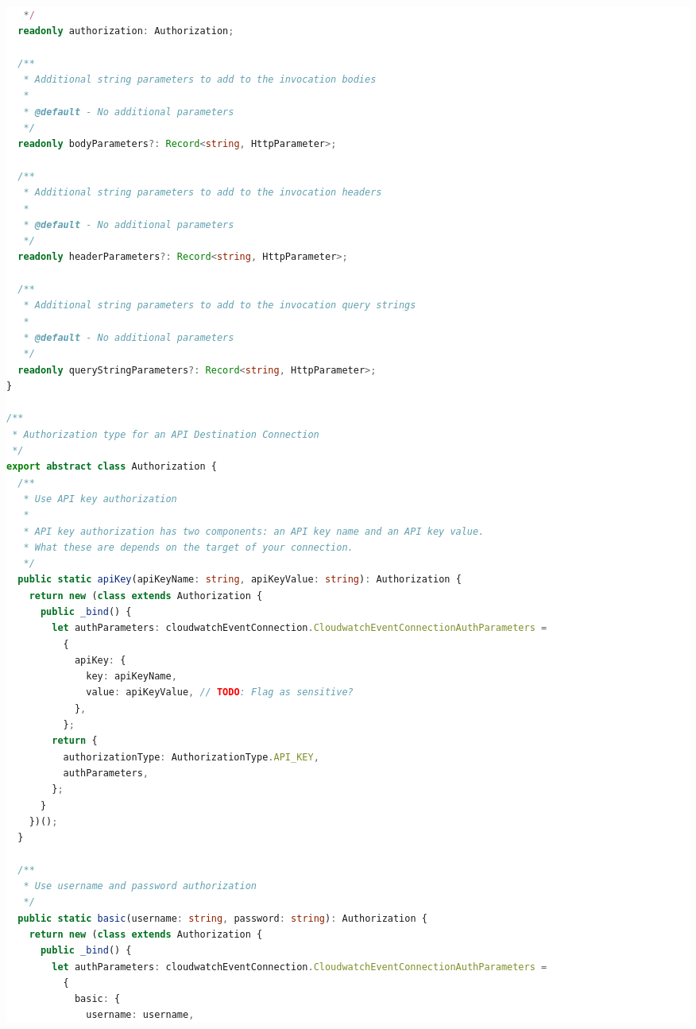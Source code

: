 ```typescript
   */
  readonly authorization: Authorization;

  /**
   * Additional string parameters to add to the invocation bodies
   *
   * @default - No additional parameters
   */
  readonly bodyParameters?: Record<string, HttpParameter>;

  /**
   * Additional string parameters to add to the invocation headers
   *
   * @default - No additional parameters
   */
  readonly headerParameters?: Record<string, HttpParameter>;

  /**
   * Additional string parameters to add to the invocation query strings
   *
   * @default - No additional parameters
   */
  readonly queryStringParameters?: Record<string, HttpParameter>;
}

/**
 * Authorization type for an API Destination Connection
 */
export abstract class Authorization {
  /**
   * Use API key authorization
   *
   * API key authorization has two components: an API key name and an API key value.
   * What these are depends on the target of your connection.
   */
  public static apiKey(apiKeyName: string, apiKeyValue: string): Authorization {
    return new (class extends Authorization {
      public _bind() {
        let authParameters: cloudwatchEventConnection.CloudwatchEventConnectionAuthParameters =
          {
            apiKey: {
              key: apiKeyName,
              value: apiKeyValue, // TODO: Flag as sensitive?
            },
          };
        return {
          authorizationType: AuthorizationType.API_KEY,
          authParameters,
        };
      }
    })();
  }

  /**
   * Use username and password authorization
   */
  public static basic(username: string, password: string): Authorization {
    return new (class extends Authorization {
      public _bind() {
        let authParameters: cloudwatchEventConnection.CloudwatchEventConnectionAuthParameters =
          {
            basic: {
              username: username,
```